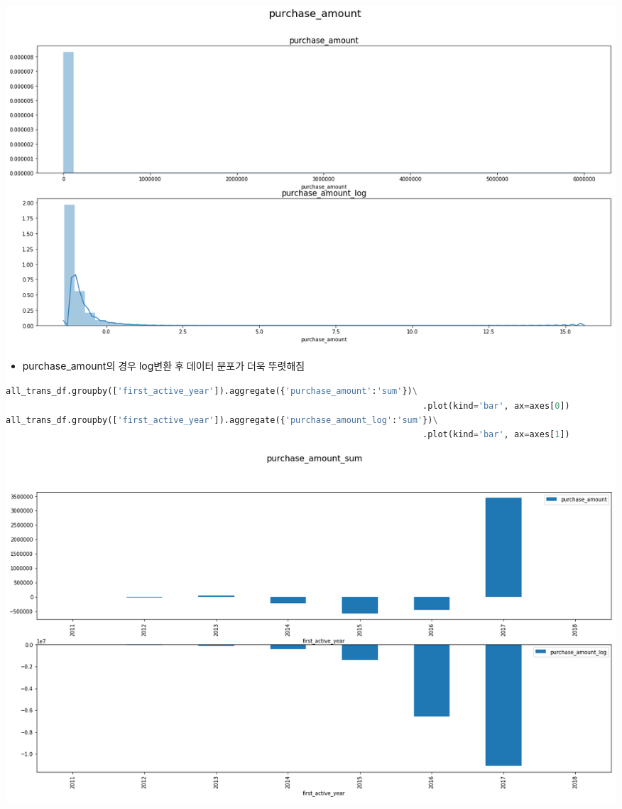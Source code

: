    ![image](img/purchase_amount.png)

   - purchase_amount의 경우 log변환 후 데이터 분포가 더욱 뚜렷해짐

   

   ```python
   all_trans_df.groupby(['first_active_year']).aggregate({'purchase_amount':'sum'})\
   																					 .plot(kind='bar', ax=axes[0])
   all_trans_df.groupby(['first_active_year']).aggregate({'purchase_amount_log':'sum'})\
   																					 .plot(kind='bar', ax=axes[1])
   ```

   ![image](img/purchase_amount_sum_by_year.png)
